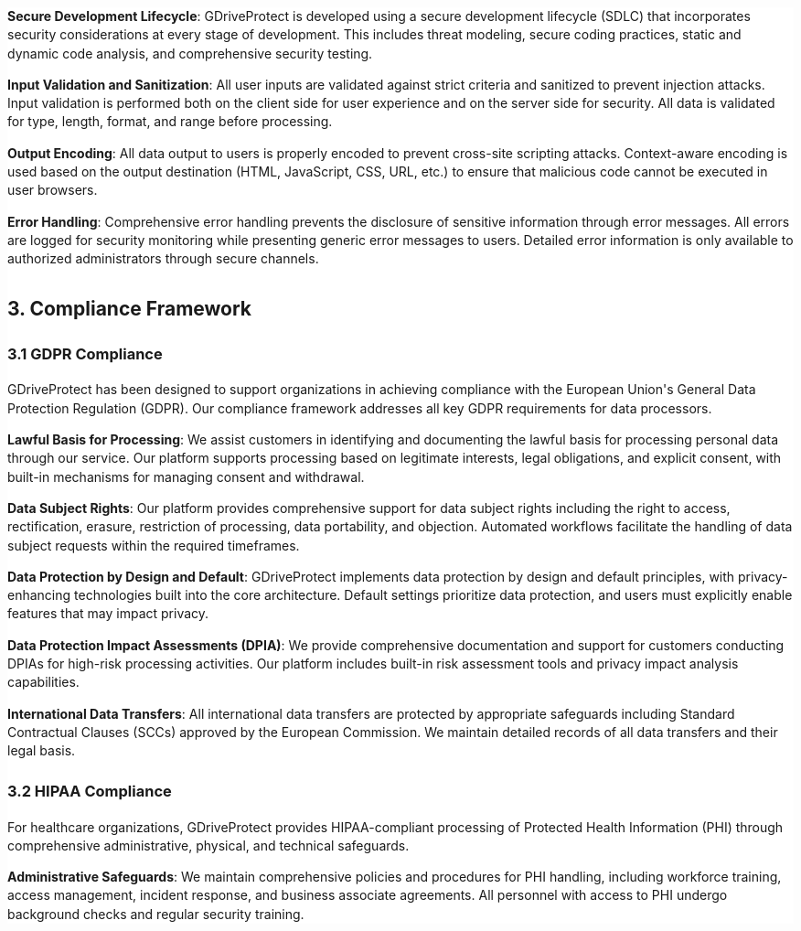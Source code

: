 **Secure Development Lifecycle**: GDriveProtect is developed using a secure development lifecycle (SDLC) that incorporates security considerations at every stage of development. This includes threat modeling, secure coding practices, static and dynamic code analysis, and comprehensive security testing.

**Input Validation and Sanitization**: All user inputs are validated against strict criteria and sanitized to prevent injection attacks. Input validation is performed both on the client side for user experience and on the server side for security. All data is validated for type, length, format, and range before processing.

**Output Encoding**: All data output to users is properly encoded to prevent cross-site scripting attacks. Context-aware encoding is used based on the output destination (HTML, JavaScript, CSS, URL, etc.) to ensure that malicious code cannot be executed in user browsers.

**Error Handling**: Comprehensive error handling prevents the disclosure of sensitive information through error messages. All errors are logged for security monitoring while presenting generic error messages to users. Detailed error information is only available to authorized administrators through secure channels.

## 3. Compliance Framework

### 3.1 GDPR Compliance

GDriveProtect has been designed to support organizations in achieving compliance with the European Union's General Data Protection Regulation (GDPR). Our compliance framework addresses all key GDPR requirements for data processors.

**Lawful Basis for Processing**: We assist customers in identifying and documenting the lawful basis for processing personal data through our service. Our platform supports processing based on legitimate interests, legal obligations, and explicit consent, with built-in mechanisms for managing consent and withdrawal.

**Data Subject Rights**: Our platform provides comprehensive support for data subject rights including the right to access, rectification, erasure, restriction of processing, data portability, and objection. Automated workflows facilitate the handling of data subject requests within the required timeframes.

**Data Protection by Design and Default**: GDriveProtect implements data protection by design and default principles, with privacy-enhancing technologies built into the core architecture. Default settings prioritize data protection, and users must explicitly enable features that may impact privacy.

**Data Protection Impact Assessments (DPIA)**: We provide comprehensive documentation and support for customers conducting DPIAs for high-risk processing activities. Our platform includes built-in risk assessment tools and privacy impact analysis capabilities.

**International Data Transfers**: All international data transfers are protected by appropriate safeguards including Standard Contractual Clauses (SCCs) approved by the European Commission. We maintain detailed records of all data transfers and their legal basis.

### 3.2 HIPAA Compliance

For healthcare organizations, GDriveProtect provides HIPAA-compliant processing of Protected Health Information (PHI) through comprehensive administrative, physical, and technical safeguards.

**Administrative Safeguards**: We maintain comprehensive policies and procedures for PHI handling, including workforce training, access management, incident response, and business associate agreements. All personnel with access to PHI undergo background checks and regular security training.
